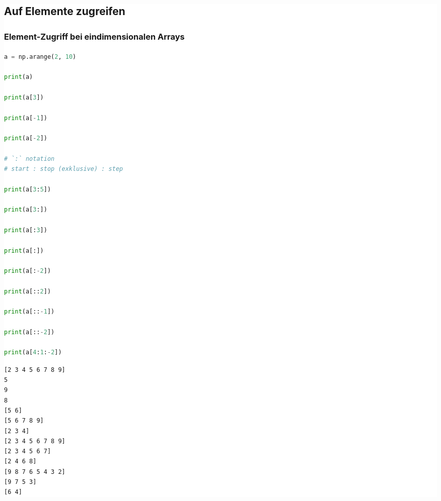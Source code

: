 

## Auf Elemente zugreifen

### Element-Zugriff bei eindimensionalen Arrays


```python
a = np.arange(2, 10)

print(a)

print(a[3])

print(a[-1])

print(a[-2])

# `:` notation
# start : stop (exklusive) : step 

print(a[3:5])

print(a[3:])

print(a[:3])

print(a[:])

print(a[:-2])

print(a[::2])

print(a[::-1])

print(a[::-2])

print(a[4:1:-2])
```

    [2 3 4 5 6 7 8 9]
    5
    9
    8
    [5 6]
    [5 6 7 8 9]
    [2 3 4]
    [2 3 4 5 6 7 8 9]
    [2 3 4 5 6 7]
    [2 4 6 8]
    [9 8 7 6 5 4 3 2]
    [9 7 5 3]
    [6 4]
